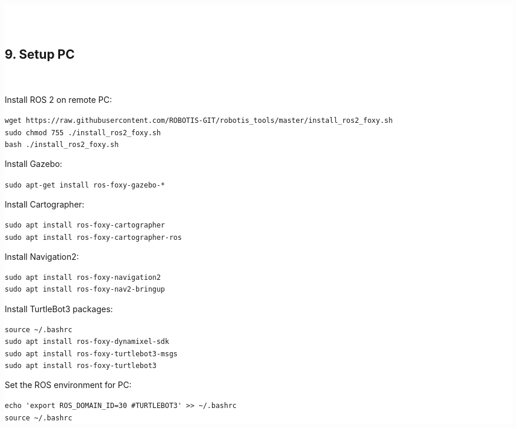 <br/>
<br/>


## 9. Setup PC
<br/>

Install ROS 2 on remote PC:
```
wget https://raw.githubusercontent.com/ROBOTIS-GIT/robotis_tools/master/install_ros2_foxy.sh
sudo chmod 755 ./install_ros2_foxy.sh
bash ./install_ros2_foxy.sh
```
Install Gazebo:
```
sudo apt-get install ros-foxy-gazebo-*
```
Install Cartographer:
```
sudo apt install ros-foxy-cartographer
sudo apt install ros-foxy-cartographer-ros
```
Install Navigation2:
```
sudo apt install ros-foxy-navigation2
sudo apt install ros-foxy-nav2-bringup
```
Install TurtleBot3 packages:
```
source ~/.bashrc
sudo apt install ros-foxy-dynamixel-sdk
sudo apt install ros-foxy-turtlebot3-msgs
sudo apt install ros-foxy-turtlebot3
```
Set the ROS environment for PC:
```
echo 'export ROS_DOMAIN_ID=30 #TURTLEBOT3' >> ~/.bashrc
source ~/.bashrc
```
